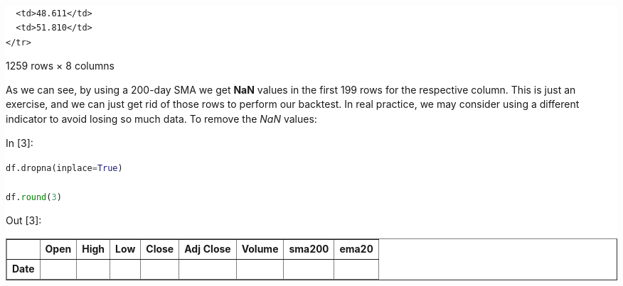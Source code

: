       <td>48.611</td>
      <td>51.810</td>
    </tr>
  </tbody>
</table>
<p>1259 rows × 8 columns</p>
</div>



As we can see, by using a 200-day SMA we get **NaN** values in the first 199 rows for the respective column. This is just an exercise, and we can just get rid of those rows to perform our backtest. In real practice, we may consider using a different indicator to avoid losing so much data. To remove the *NaN* values:

<div class="prompt input_prompt">
    In [3]:
</div>

```python
df.dropna(inplace=True)

df.round(3)
```

<div class="prompt output_prompt">
    Out [3]:
</div>




<div>
<style scoped>
    .dataframe tbody tr th:only-of-type {
        vertical-align: middle;
    }

    .dataframe tbody tr th {
        vertical-align: top;
    }

    .dataframe thead th {
        text-align: right;
    }
</style>
<table border="1" class="dataframe">
  <thead>
    <tr style="text-align: right;">
      <th></th>
      <th>Open</th>
      <th>High</th>
      <th>Low</th>
      <th>Close</th>
      <th>Adj Close</th>
      <th>Volume</th>
      <th>sma200</th>
      <th>ema20</th>
    </tr>
    <tr>
      <th>Date</th>
      <th></th>
      <th></th>
      <th></th>
      <th></th>
      <th></th>
      <th></th>
      <th></th>
      <th></th>